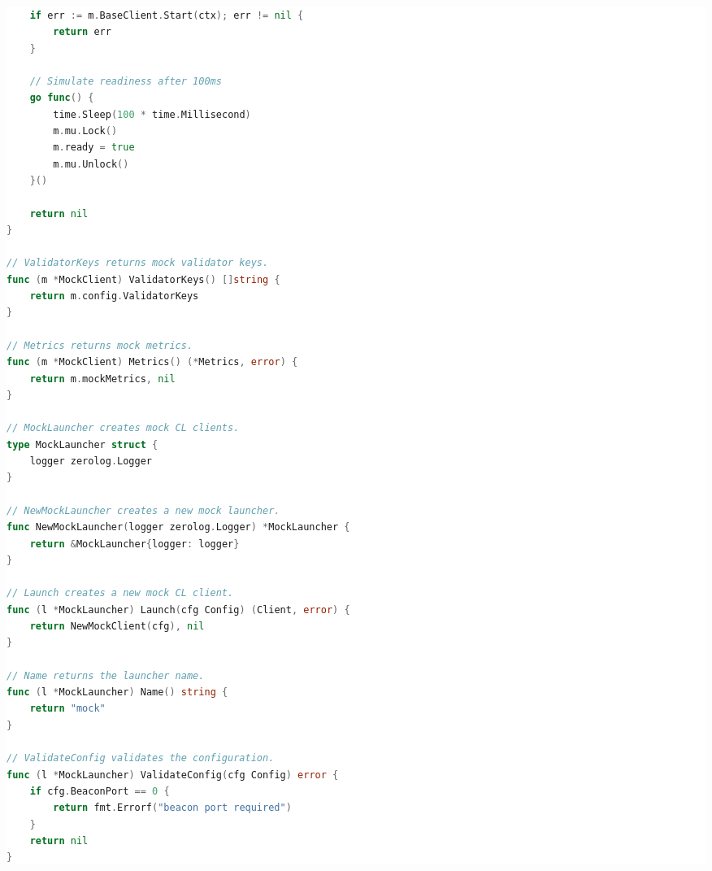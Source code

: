 ```go
    if err := m.BaseClient.Start(ctx); err != nil {
        return err
    }

    // Simulate readiness after 100ms
    go func() {
        time.Sleep(100 * time.Millisecond)
        m.mu.Lock()
        m.ready = true
        m.mu.Unlock()
    }()

    return nil
}

// ValidatorKeys returns mock validator keys.
func (m *MockClient) ValidatorKeys() []string {
    return m.config.ValidatorKeys
}

// Metrics returns mock metrics.
func (m *MockClient) Metrics() (*Metrics, error) {
    return m.mockMetrics, nil
}

// MockLauncher creates mock CL clients.
type MockLauncher struct {
    logger zerolog.Logger
}

// NewMockLauncher creates a new mock launcher.
func NewMockLauncher(logger zerolog.Logger) *MockLauncher {
    return &MockLauncher{logger: logger}
}

// Launch creates a new mock CL client.
func (l *MockLauncher) Launch(cfg Config) (Client, error) {
    return NewMockClient(cfg), nil
}

// Name returns the launcher name.
func (l *MockLauncher) Name() string {
    return "mock"
}

// ValidateConfig validates the configuration.
func (l *MockLauncher) ValidateConfig(cfg Config) error {
    if cfg.BeaconPort == 0 {
        return fmt.Errorf("beacon port required")
    }
    return nil
}
```

